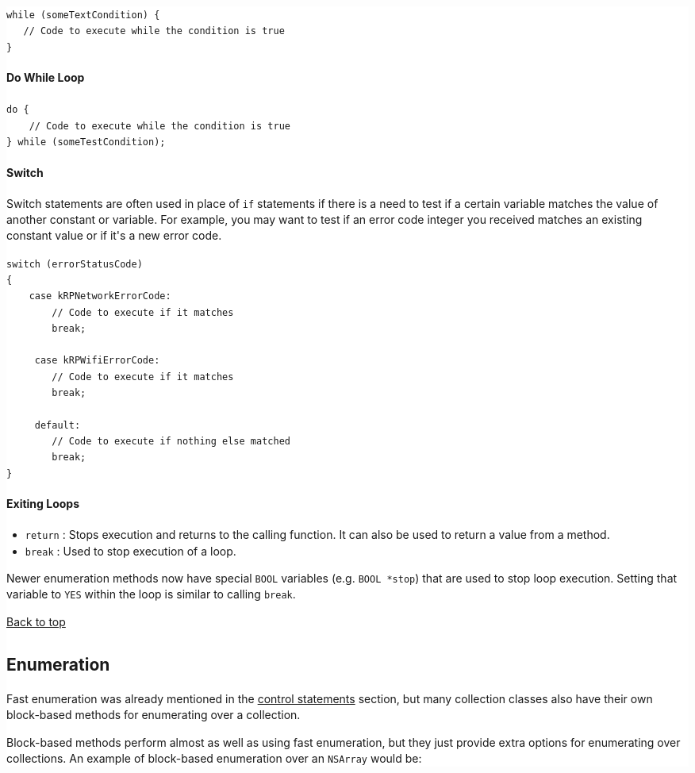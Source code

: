 ```objC
while (someTextCondition) {
   // Code to execute while the condition is true
}
```

#### Do While Loop

```objC
do {
    // Code to execute while the condition is true
} while (someTestCondition);
```

#### Switch

Switch statements are often used in place of `if` statements if there is a need to test if a certain variable matches the value of another constant or variable.  For example, you may want to test if an error code integer you received matches an existing constant value or if it's a new error code.

```objC
switch (errorStatusCode)
{
    case kRPNetworkErrorCode:
        // Code to execute if it matches
        break;

     case kRPWifiErrorCode:
        // Code to execute if it matches
        break;

     default:
        // Code to execute if nothing else matched
        break;
}
```

#### Exiting Loops

* `return` : Stops execution and returns to the calling function.  It can also be used to return a value from a method.
* `break` : Used to stop execution of a loop.

Newer enumeration methods now have special `BOOL` variables (e.g. `BOOL *stop`) that are used to stop loop execution.  Setting that variable to `YES` within the loop is similar to calling `break`.

[Back to top](#objective-c-cheat-sheet)

## Enumeration

Fast enumeration was already mentioned in the [control statements](#control-statements) section, but many collection classes also have their own block-based methods for enumerating over a collection.

Block-based methods perform almost as well as using fast enumeration, but they just provide extra options for enumerating over collections.  An example of block-based enumeration over an `NSArray` would be:

